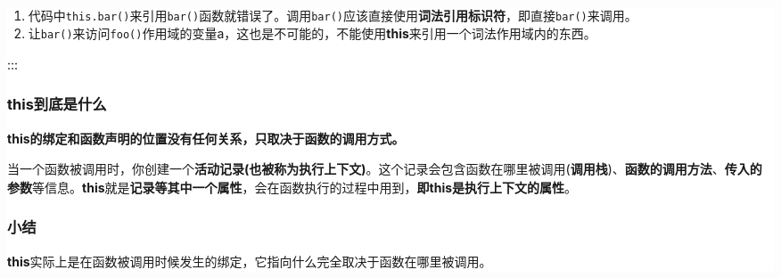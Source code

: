 1. 代码中`this.bar()`来引用`bar()`函数就错误了。调用`bar()`应该直接使用**词法引用标识符**，即直接`bar()`来调用。
2. 让`bar()`来访问`foo()`作用域的变量a，这也是不可能的，不能使用**this**来引用一个词法作用域内的东西。

:::

### this到底是什么

**this的绑定和函数声明的位置没有任何关系，只取决于函数的调用方式。**

当一个函数被调用时，你创建一个**活动记录(也被称为执行上下文)**。这个记录会包含函数在哪里被调用(**调用栈**)、**函数的调用方法**、**传入的参数**等信息。**this**就是**记录等其中一个属性**，会在函数执行的过程中用到，**即this是执行上下文的属性**。

### 小结
**this**实际上是在函数被调用时候发生的绑定，它指向什么完全取决于函数在哪里被调用。

